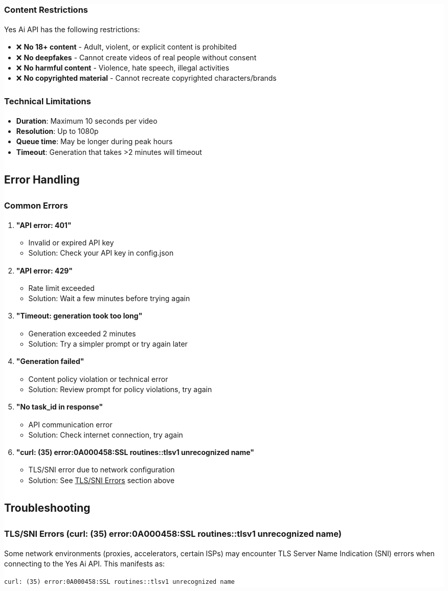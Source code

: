 ### Content Restrictions

Yes Ai API has the following restrictions:
- ❌ **No 18+ content** - Adult, violent, or explicit content is prohibited
- ❌ **No deepfakes** - Cannot create videos of real people without consent
- ❌ **No harmful content** - Violence, hate speech, illegal activities
- ❌ **No copyrighted material** - Cannot recreate copyrighted characters/brands

### Technical Limitations

- **Duration**: Maximum 10 seconds per video
- **Resolution**: Up to 1080p
- **Queue time**: May be longer during peak hours
- **Timeout**: Generation that takes >2 minutes will timeout

## Error Handling

### Common Errors

1. **"API error: 401"**
   - Invalid or expired API key
   - Solution: Check your API key in config.json

2. **"API error: 429"**
   - Rate limit exceeded
   - Solution: Wait a few minutes before trying again

3. **"Timeout: generation took too long"**
   - Generation exceeded 2 minutes
   - Solution: Try a simpler prompt or try again later

4. **"Generation failed"**
   - Content policy violation or technical error
   - Solution: Review prompt for policy violations, try again

5. **"No task_id in response"**
   - API communication error
   - Solution: Check internet connection, try again

6. **"curl: (35) error:0A000458:SSL routines::tlsv1 unrecognized name"**
   - TLS/SNI error due to network configuration
   - Solution: See [TLS/SNI Errors](#tlssni-errors-curl-35-error0a000458ssl-routinestlsv1-unrecognized-name) section above

## Troubleshooting

### TLS/SNI Errors (curl: (35) error:0A000458:SSL routines::tlsv1 unrecognized name)

Some network environments (proxies, accelerators, certain ISPs) may encounter TLS Server Name Indication (SNI) errors when connecting to the Yes Ai API. This manifests as:

```
curl: (35) error:0A000458:SSL routines::tlsv1 unrecognized name
```

